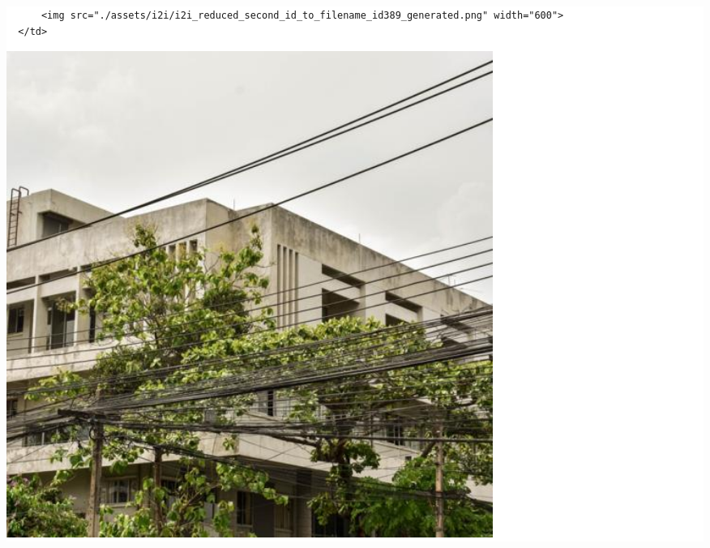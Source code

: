           <img src="./assets/i2i/i2i_reduced_second_id_to_filename_id389_generated.png" width="600">
      </td>
  </tr>
  <tr>
      <td>
          <img src="./assets/i2i/i2i_reduced_second_id_to_filename_id366_source.jpg" width="600">
      </td>
      <td>